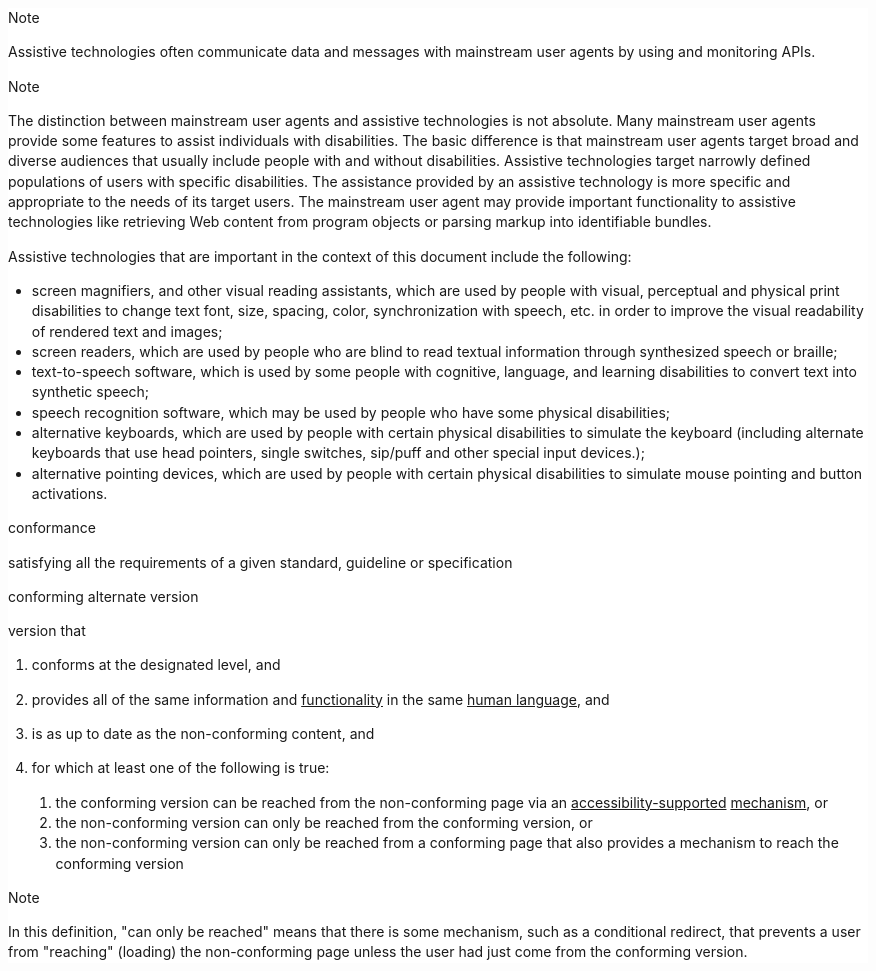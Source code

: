 Note

Assistive technologies often communicate data and messages with mainstream user agents by using and monitoring APIs.

Note

The distinction between mainstream user agents and assistive technologies is not absolute. Many mainstream user agents provide some features to assist individuals with disabilities. The basic difference is that mainstream user agents target broad and diverse audiences that usually include people with and without disabilities. Assistive technologies target narrowly defined populations of users with specific disabilities. The assistance provided by an assistive technology is more specific and appropriate to the needs of its target users. The mainstream user agent may provide important functionality to assistive technologies like retrieving Web content from program objects or parsing markup into identifiable bundles.

Assistive technologies that are important in the context of this document include the following:

-   screen magnifiers, and other visual reading assistants, which are used by people with visual, perceptual and physical print disabilities to change text font, size, spacing, color, synchronization with speech, etc. in order to improve the visual readability of rendered text and images;
-   screen readers, which are used by people who are blind to read textual information through synthesized speech or braille;
-   text-to-speech software, which is used by some people with cognitive, language, and learning disabilities to convert text into synthetic speech;
-   speech recognition software, which may be used by people who have some physical disabilities;
-   alternative keyboards, which are used by people with certain physical disabilities to simulate the keyboard (including alternate keyboards that use head pointers, single switches, sip/puff and other special input devices.);
-   alternative pointing devices, which are used by people with certain physical disabilities to simulate mouse pointing and button activations.

conformance

satisfying all the requirements of a given standard, guideline or specification

conforming alternate version

version that

1.  conforms at the designated level, and
2.  provides all of the same information and [functionality](#dfn-functionality) in the same [human language](#dfn-human-language), and
3.  is as up to date as the non-conforming content, and
4.  for which at least one of the following is true:

    1.  the conforming version can be reached from the non-conforming page via an [accessibility-supported](#dfn-accessibility-supported) [mechanism](#dfn-mechanism), or
    2.  the non-conforming version can only be reached from the conforming version, or
    3.  the non-conforming version can only be reached from a conforming page that also provides a mechanism to reach the conforming version

Note

In this definition, "can only be reached" means that there is some mechanism, such as a conditional redirect, that prevents a user from "reaching" (loading) the non-conforming page unless the user had just come from the conforming version.
